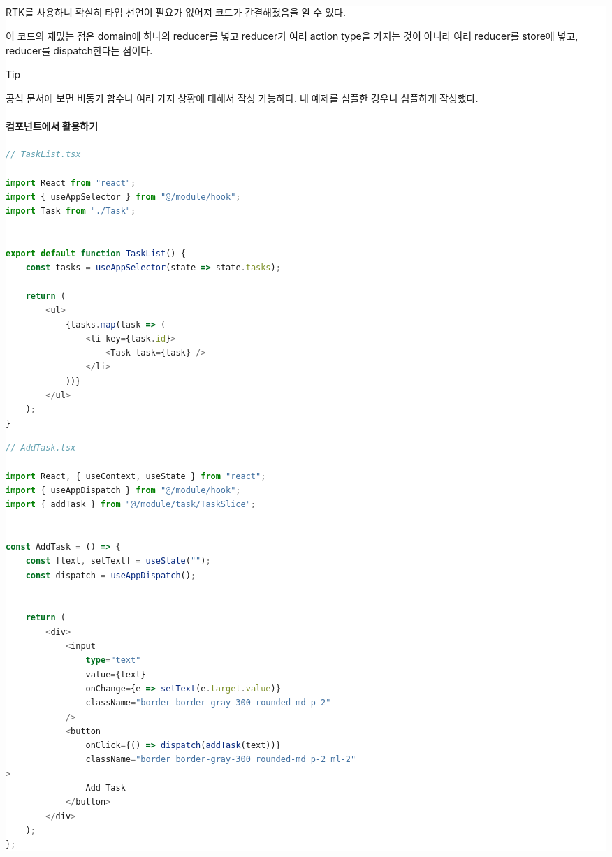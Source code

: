 ```ts
```

RTK를 사용하니 확실히 타입 선언이 필요가 없어져 코드가 간결해졌음을 알 수 있다.

이 코드의 재밌는 점은 domain에 하나의 reducer를 넣고 reducer가 여러 action type을 가지는 것이 아니라 여러 reducer를 store에 넣고, reducer를 dispatch한다는 점이다.

>[!tip]
>[공식 문서](https://ko.redux.js.org/tutorials/typescript-quick-start#use-typed-hooks-in-components)에 보면 비동기 함수나 여러 가지 상황에 대해서 작성 가능하다. 내 예제를 심플한 경우니 심플하게 작성했다.
#### 컴포넌트에서 활용하기
```ts
// TaskList.tsx

import React from "react";
import { useAppSelector } from "@/module/hook";
import Task from "./Task";


export default function TaskList() {
	const tasks = useAppSelector(state => state.tasks);

	return (
		<ul>
			{tasks.map(task => (
				<li key={task.id}>
					<Task task={task} />
				</li>
			))}
		</ul>
	);
}
```

```ts
// AddTask.tsx

import React, { useContext, useState } from "react";
import { useAppDispatch } from "@/module/hook";
import { addTask } from "@/module/task/TaskSlice";


const AddTask = () => {
	const [text, setText] = useState("");
	const dispatch = useAppDispatch();
	
	
	return (
		<div>
			<input
				type="text"
				value={text}
				onChange={e => setText(e.target.value)}
				className="border border-gray-300 rounded-md p-2"
			/>
			<button
				onClick={() => dispatch(addTask(text))}
				className="border border-gray-300 rounded-md p-2 ml-2"
>	
				Add Task
			</button>
		</div>
	);
};

```